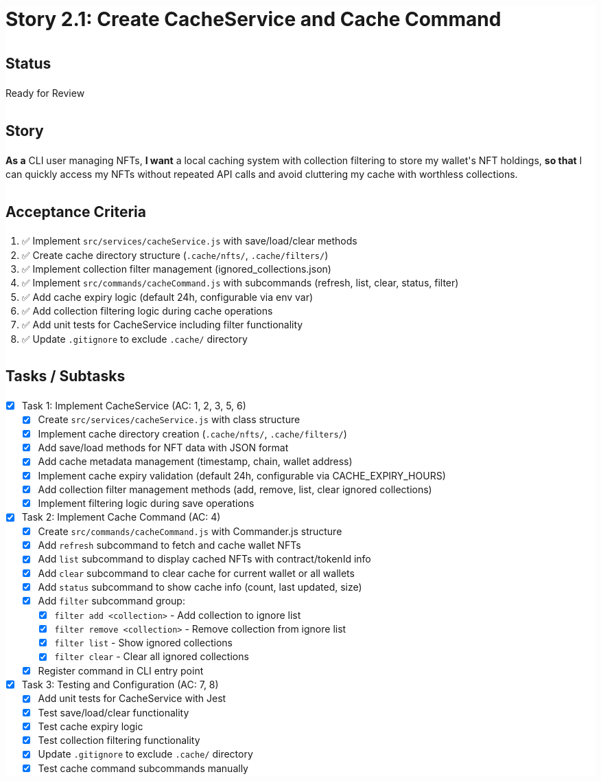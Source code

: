 # Story 2.1: Create CacheService and Cache Command

## Status
Ready for Review

## Story
**As a** CLI user managing NFTs,
**I want** a local caching system with collection filtering to store my wallet's NFT holdings,
**so that** I can quickly access my NFTs without repeated API calls and avoid cluttering my cache with worthless collections.

## Acceptance Criteria
1. ✅ Implement `src/services/cacheService.js` with save/load/clear methods
2. ✅ Create cache directory structure (`.cache/nfts/`, `.cache/filters/`)
3. ✅ Implement collection filter management (ignored_collections.json)
4. ✅ Implement `src/commands/cacheCommand.js` with subcommands (refresh, list, clear, status, filter)
5. ✅ Add cache expiry logic (default 24h, configurable via env var)
6. ✅ Add collection filtering logic during cache operations
7. ✅ Add unit tests for CacheService including filter functionality
8. ✅ Update `.gitignore` to exclude `.cache/` directory

## Tasks / Subtasks

- [x] Task 1: Implement CacheService (AC: 1, 2, 3, 5, 6)
  - [x] Create `src/services/cacheService.js` with class structure
  - [x] Implement cache directory creation (`.cache/nfts/`, `.cache/filters/`)
  - [x] Add save/load methods for NFT data with JSON format
  - [x] Add cache metadata management (timestamp, chain, wallet address)
  - [x] Implement cache expiry validation (default 24h, configurable via CACHE_EXPIRY_HOURS)
  - [x] Add collection filter management methods (add, remove, list, clear ignored collections)
  - [x] Implement filtering logic during save operations

- [x] Task 2: Implement Cache Command (AC: 4)
  - [x] Create `src/commands/cacheCommand.js` with Commander.js structure
  - [x] Add `refresh` subcommand to fetch and cache wallet NFTs
  - [x] Add `list` subcommand to display cached NFTs with contract/tokenId info
  - [x] Add `clear` subcommand to clear cache for current wallet or all wallets
  - [x] Add `status` subcommand to show cache info (count, last updated, size)
  - [x] Add `filter` subcommand group:
    - [x] `filter add <collection>` - Add collection to ignore list
    - [x] `filter remove <collection>` - Remove collection from ignore list
    - [x] `filter list` - Show ignored collections
    - [x] `filter clear` - Clear all ignored collections
  - [x] Register command in CLI entry point

- [x] Task 3: Testing and Configuration (AC: 7, 8)
  - [x] Add unit tests for CacheService with Jest
  - [x] Test save/load/clear functionality
  - [x] Test cache expiry logic
  - [x] Test collection filtering functionality
  - [x] Update `.gitignore` to exclude `.cache/` directory
  - [x] Test cache command subcommands manually
